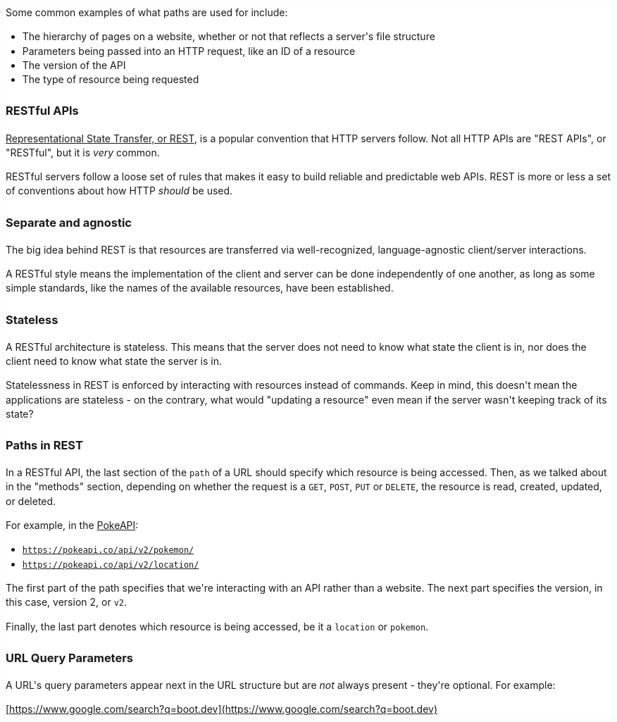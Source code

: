 Some common examples of what paths are used for include:

-   The hierarchy of pages on a website, whether or not that reflects a server's file structure
-   Parameters being passed into an HTTP request, like an ID of a resource
-   The version of the API
-   The type of resource being requested

### RESTful APIs

[Representational State Transfer, or REST](https://developer.mozilla.org/en-US/docs/Glossary/REST), is a popular convention that HTTP servers follow. Not all HTTP APIs are "REST APIs", or "RESTful", but it is _very_ common.

RESTful servers follow a loose set of rules that makes it easy to build reliable and predictable web APIs. REST is more or less a set of conventions about how HTTP _should_ be used.

### Separate and agnostic

The big idea behind REST is that resources are transferred via well-recognized, language-agnostic client/server interactions.

A RESTful style means the implementation of the client and server can be done independently of one another, as long as some simple standards, like the names of the available resources, have been established.

### Stateless

A RESTful architecture is stateless. This means that the server does not need to know what state the client is in, nor does the client need to know what state the server is in.

Statelessness in REST is enforced by interacting with resources instead of commands. Keep in mind, this doesn't mean the applications are stateless - on the contrary, what would "updating a resource" even mean if the server wasn't keeping track of its state?

### Paths in REST

In a RESTful API, the last section of the `path` of a URL should specify which resource is being accessed. Then, as we talked about in the "methods" section, depending on whether the request is a `GET`, `POST`, `PUT` or `DELETE`, the resource is read, created, updated, or deleted.

For example, in the [PokeAPI](https://pokeapi.co/):

-   [`https://pokeapi.co/api/v2/pokemon/`](https://pokeapi.co/api/v2/pokemon/)
-   [`https://pokeapi.co/api/v2/location/`](https://pokeapi.co/api/v2/pokemon/)

The first part of the path specifies that we're interacting with an API rather than a website. The next part specifies the version, in this case, version 2, or `v2`.

Finally, the last part denotes which resource is being accessed, be it a `location` or `pokemon`.

### URL Query Parameters

A URL's query parameters appear next in the URL structure but are _not_ always present - they're optional. For example:

[https://www.google.com/search?q=boot.dev](https://www.google.com/search?q=boot.dev)
